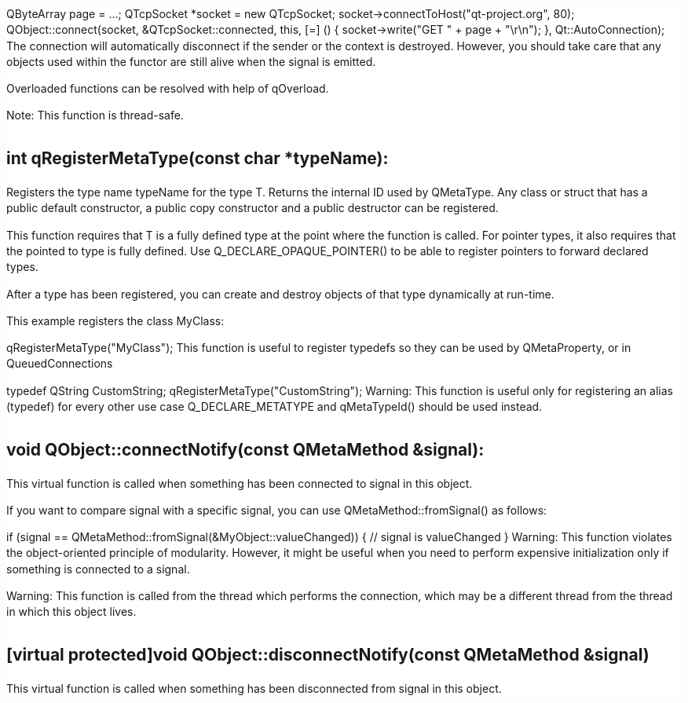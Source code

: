 QByteArray page = ...;
QTcpSocket *socket = new QTcpSocket;
socket->connectToHost("qt-project.org", 80);
QObject::connect(socket, &QTcpSocket::connected, this, [=] () {
        socket->write("GET " + page + "\r\n");
    }, Qt::AutoConnection);
The connection will automatically disconnect if the sender or the context is destroyed. However, you should take care that any objects used within the functor are still alive when the signal is emitted.

Overloaded functions can be resolved with help of qOverload.

Note: This function is thread-safe.

int qRegisterMetaType(const char *typeName):
--------------------------------------
Registers the type name typeName for the type T. Returns the internal ID used by QMetaType. Any class or struct that has a public default constructor, a public copy constructor and a public destructor can be registered.

This function requires that T is a fully defined type at the point where the function is called. For pointer types, it also requires that the pointed to type is fully defined. Use Q_DECLARE_OPAQUE_POINTER() to be able to register pointers to forward declared types.

After a type has been registered, you can create and destroy objects of that type dynamically at run-time.

This example registers the class MyClass:

qRegisterMetaType<MyClass>("MyClass");
This function is useful to register typedefs so they can be used by QMetaProperty, or in QueuedConnections

typedef QString CustomString;
qRegisterMetaType<CustomString>("CustomString");
Warning: This function is useful only for registering an alias (typedef) for every other use case Q_DECLARE_METATYPE and qMetaTypeId() should be used instead.

void QObject::connectNotify(const QMetaMethod &signal):
------------------------------------------------------
This virtual function is called when something has been connected to signal in this object.

If you want to compare signal with a specific signal, you can use QMetaMethod::fromSignal() as follows:

if (signal == QMetaMethod::fromSignal(&MyObject::valueChanged)) {
    // signal is valueChanged
}
Warning: This function violates the object-oriented principle of modularity. However, it might be useful when you need to perform expensive initialization only if something is connected to a signal.

Warning: This function is called from the thread which performs the connection, which may be a different thread from the thread in which this object lives.

[virtual protected]void QObject::disconnectNotify(const QMetaMethod &signal)
---------------------------------------------------------------------------
This virtual function is called when something has been disconnected from signal in this object.
